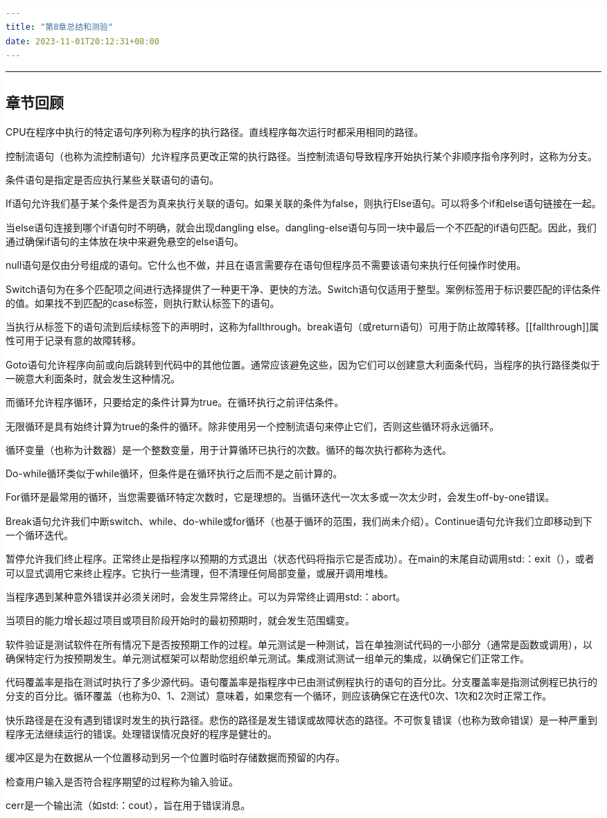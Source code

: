 ```yaml
---
title: "第8章总结和测验"
date: 2023-11-01T20:12:31+08:00
---
```


***
## 章节回顾

CPU在程序中执行的特定语句序列称为程序的执行路径。直线程序每次运行时都采用相同的路径。

控制流语句（也称为流控制语句）允许程序员更改正常的执行路径。当控制流语句导致程序开始执行某个非顺序指令序列时，这称为分支。

条件语句是指定是否应执行某些关联语句的语句。

If语句允许我们基于某个条件是否为真来执行关联的语句。如果关联的条件为false，则执行Else语句。可以将多个if和else语句链接在一起。

当else语句连接到哪个if语句时不明确，就会出现dangling else。dangling-else语句与同一块中最后一个不匹配的if语句匹配。因此，我们通过确保if语句的主体放在块中来避免悬空的else语句。

null语句是仅由分号组成的语句。它什么也不做，并且在语言需要存在语句但程序员不需要该语句来执行任何操作时使用。

Switch语句为在多个匹配项之间进行选择提供了一种更干净、更快的方法。Switch语句仅适用于整型。案例标签用于标识要匹配的评估条件的值。如果找不到匹配的case标签，则执行默认标签下的语句。

当执行从标签下的语句流到后续标签下的声明时，这称为fallthrough。break语句（或return语句）可用于防止故障转移。[[fallthrough]]属性可用于记录有意的故障转移。

Goto语句允许程序向前或向后跳转到代码中的其他位置。通常应该避免这些，因为它们可以创建意大利面条代码，当程序的执行路径类似于一碗意大利面条时，就会发生这种情况。

而循环允许程序循环，只要给定的条件计算为true。在循环执行之前评估条件。

无限循环是具有始终计算为true的条件的循环。除非使用另一个控制流语句来停止它们，否则这些循环将永远循环。

循环变量（也称为计数器）是一个整数变量，用于计算循环已执行的次数。循环的每次执行都称为迭代。

Do-while循环类似于while循环，但条件是在循环执行之后而不是之前计算的。

For循环是最常用的循环，当您需要循环特定次数时，它是理想的。当循环迭代一次太多或一次太少时，会发生off-by-one错误。

Break语句允许我们中断switch、while、do-while或for循环（也基于循环的范围，我们尚未介绍）。Continue语句允许我们立即移动到下一个循环迭代。

暂停允许我们终止程序。正常终止是指程序以预期的方式退出（状态代码将指示它是否成功）。在main的末尾自动调用std:：exit（），或者可以显式调用它来终止程序。它执行一些清理，但不清理任何局部变量，或展开调用堆栈。

当程序遇到某种意外错误并必须关闭时，会发生异常终止。可以为异常终止调用std:：abort。

当项目的能力增长超过项目或项目阶段开始时的最初预期时，就会发生范围蠕变。

软件验证是测试软件在所有情况下是否按预期工作的过程。单元测试是一种测试，旨在单独测试代码的一小部分（通常是函数或调用），以确保特定行为按预期发生。单元测试框架可以帮助您组织单元测试。集成测试测试一组单元的集成，以确保它们正常工作。

代码覆盖率是指在测试时执行了多少源代码。语句覆盖率是指程序中已由测试例程执行的语句的百分比。分支覆盖率是指测试例程已执行的分支的百分比。循环覆盖（也称为0、1、2测试）意味着，如果您有一个循环，则应该确保它在迭代0次、1次和2次时正常工作。

快乐路径是在没有遇到错误时发生的执行路径。悲伤的路径是发生错误或故障状态的路径。不可恢复错误（也称为致命错误）是一种严重到程序无法继续运行的错误。处理错误情况良好的程序是健壮的。

缓冲区是为在数据从一个位置移动到另一个位置时临时存储数据而预留的内存。

检查用户输入是否符合程序期望的过程称为输入验证。

cerr是一个输出流（如std:：cout），旨在用于错误消息。
